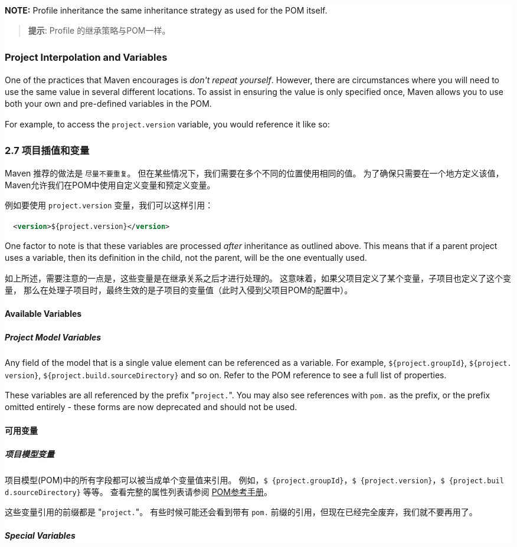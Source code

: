 **NOTE:** Profile inheritance the same inheritance strategy as used for the POM itself.

> **提示**: Profile 的继承策略与POM一样。



### Project Interpolation and Variables

One of the practices that Maven encourages is *don't repeat yourself*. However, there are circumstances where you will need to use the same value in several different locations. To assist in ensuring the value is only specified once, Maven allows you to use both your own and pre-defined variables in the POM.

For example, to access the `project.version` variable, you would reference it like so:


### 2.7 项目插值和变量

Maven 推荐的做法是 `尽量不要重复`。
但在某些情况下，我们需要在多个不同的位置使用相同的值。
为了确保只需要在一个地方定义该值，Maven允许我们在POM中使用自定义变量和预定义变量。

例如要使用 `project.version` 变量，我们可以这样引用：

```xml
  <version>${project.version}</version>
```

One factor to note is that these variables are processed *after* inheritance as outlined above. This means that if a parent project uses a variable, then its definition in the child, not the parent, will be the one eventually used.

如上所述，需要注意的一点是，这些变量是在继承关系之后才进行处理的。
这意味着，如果父项目定义了某个变量，子项目也定义了这个变量， 那么在处理子项目时，最终生效的是子项目的变量值（此时入侵到父项目POM的配置中）。

#### Available Variables

##### Project Model Variables

Any field of the model that is a single value element can be referenced as a variable. For example, `${project.groupId}`, `${project.version}`, `${project.build.sourceDirectory}` and so on. Refer to the POM reference to see a full list of properties.

These variables are all referenced by the prefix "`project.`". You may also see references with `pom.` as the prefix, or the prefix omitted entirely - these forms are now deprecated and should not be used.

#### 可用变量

##### 项目模型变量

项目模型(POM)中的所有字段都可以被当成单个变量值来引用。
例如，`$ {project.groupId}`，`$ {project.version}`，`$ {project.build.sourceDirectory}` 等等。
查看完整的属性列表请参阅 [POM参考手册]()。

这些变量引用的前缀都是 "`project.`"。
有些时候可能还会看到带有 `pom.` 前缀的引用，但现在已经完全废弃，我们就不要再用了。

##### Special Variables

